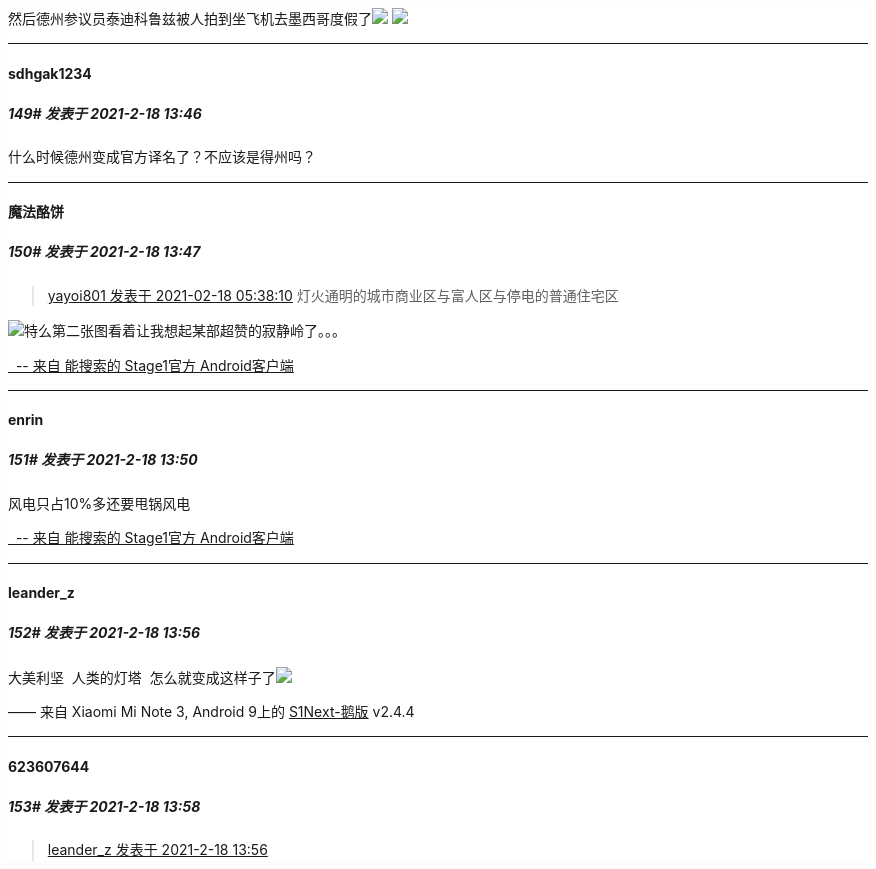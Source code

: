 
然后德州参议员泰迪科鲁兹被人拍到坐飞机去墨西哥度假了<img src="https://static.saraba1st.com/image/smiley/face2017/067.png" referrerpolicy="no-referrer">
<img src="https://p.sda1.dev/1/80b55462db071bc74b07284169c6dbdc/IMG_1C2688E8B48259BDDB818EB8B3ACAD1D.jpeg" referrerpolicy="no-referrer">


-----

####  sdhgak1234  
##### 149#       发表于 2021-2-18 13:46


什么时候德州变成官方译名了？不应该是得州吗？


-----

####  魔法酪饼  
##### 150#       发表于 2021-2-18 13:47


<blockquote><a href="httphttps://bbs.saraba1st.com/2b/forum.php?mod=redirect&amp;goto=findpost&amp;pid=50359990&amp;ptid=1988169" target="_blank">yayoi801 发表于 2021-02-18 05:38:10</a>
灯火通明的城市商业区与富人区与停电的普通住宅区</blockquote><img src="https://static.saraba1st.com/image/smiley/face2017/001.png" referrerpolicy="no-referrer">特么第二张图看着让我想起某部超赞的寂静岭了。。。

[  -- 来自 能搜索的 Stage1官方 Android客户端](https://www.coolapk.com/apk/140634)


-----

####  enrin  
##### 151#       发表于 2021-2-18 13:50


风电只占10%多还要甩锅风电

[  -- 来自 能搜索的 Stage1官方 Android客户端](https://www.coolapk.com/apk/140634)


-----

####  leander_z  
##### 152#       发表于 2021-2-18 13:56


大美利坚  人类的灯塔  怎么就变成这样子了<img src="https://static.saraba1st.com/image/smiley/face2017/037.png" referrerpolicy="no-referrer">

—— 来自 Xiaomi Mi Note 3, Android 9上的 [S1Next-鹅版](https://github.com/ykrank/S1-Next/releases) v2.4.4


-----

####  623607644  
##### 153#       发表于 2021-2-18 13:58


<blockquote><a href="httphttps://bbs.saraba1st.com/2b/forum.php?mod=redirect&amp;goto=findpost&amp;pid=50365529&amp;ptid=1988169" target="_blank">leander_z 发表于 2021-2-18 13:56</a>
